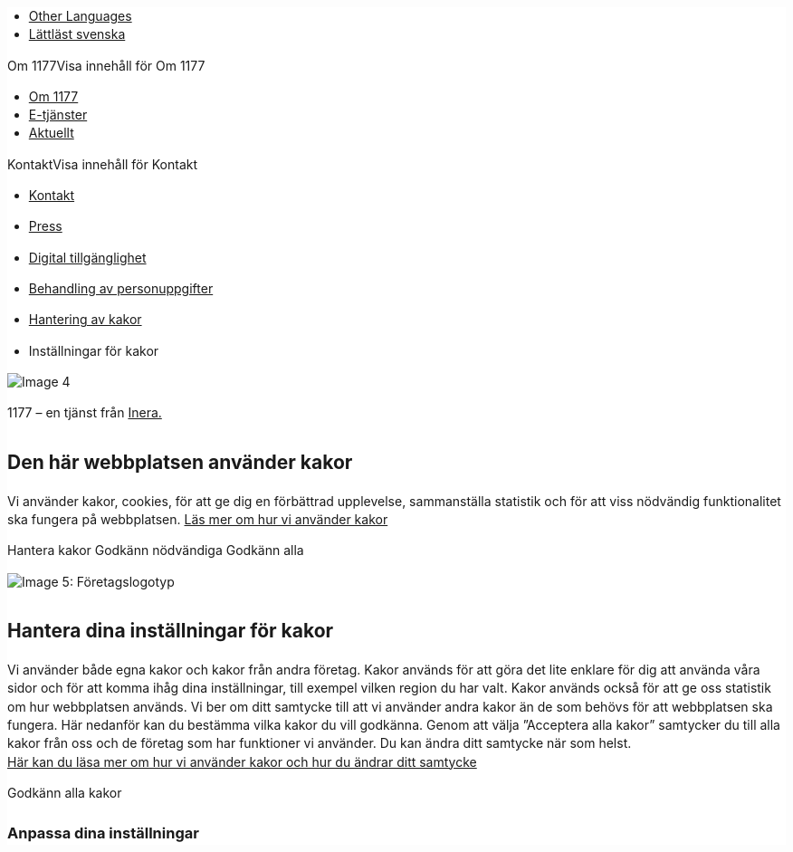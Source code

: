 *   [Other Languages](https://www.1177.se/en/other-languages/1177-in-other-languages/)
*   [Lättläst svenska](https://www.1177.se/sv-se-x-ll/other-languages/other-languages/)

Om 1177Visa innehåll för Om 1177

*   [Om 1177](https://www.1177.se/om-1177/)
*   [E-tjänster](https://www.1177.se/om-1177/nar-du-loggar-in-pa-1177.se/)
*   [Aktuellt](https://www.1177.se/aktuellt/)

KontaktVisa innehåll för Kontakt

*   [Kontakt](https://www.1177.se/kontakt/)
*   [Press](https://www.1177.se/om-1177/presskontakt/press/)
*   [Digital tillgänglighet](https://www.1177.se/om-1177/1177.se/tillganglighet-pa-1177/)

*   [Behandling av personuppgifter](https://www.1177.se/om-1177/1177.se/hantering-av-personuppgifter-pa-1177.se/)
*   [Hantering av kakor](https://www.1177.se/om-1177/1177.se/hantering-av-kakor-cookies-pa-1177.se/)
*   Inställningar för kakor
    

![Image 4](blob:http://localhost/d60011bf2d038fb3c29d0360945c2fae)

1177 – en tjänst från [Inera.](https://www.1177.se/link/97791f7ea5834624abc5f3f9a2036888.aspx "https://www.inera.se/")

   

Den här webbplatsen använder kakor
----------------------------------

Vi använder kakor, cookies, för att ge dig en förbättrad upplevelse, sammanställa statistik och för att viss nödvändig funktionalitet ska fungera på webbplatsen. [Läs mer om hur vi använder kakor](https://www.1177.se/om-1177/1177.se/hantering-av-kakor-cookies-pa-1177.se/)

Hantera kakor Godkänn nödvändiga Godkänn alla

![Image 5: Företagslogotyp](https://www.1177.se/logos/static/ot_company_logo.png)

Hantera dina inställningar för kakor
------------------------------------

Vi använder både egna kakor och kakor från andra företag. Kakor används för att göra det lite enklare för dig att använda våra sidor och för att komma ihåg dina inställningar, till exempel vilken region du har valt. Kakor används också för att ge oss statistik om hur webbplatsen används. Vi ber om ditt samtycke till att vi använder andra kakor än de som behövs för att webbplatsen ska fungera. Här nedanför kan du bestämma vilka kakor du vill godkänna. Genom att välja ”Acceptera alla kakor” samtycker du till alla kakor från oss och de företag som har funktioner vi använder. Du kan ändra ditt samtycke när som helst.   
[Här kan du läsa mer om hur vi använder kakor och hur du ändrar ditt samtycke](https://www.1177.se/om-1177/1177.se/hantering-av-kakor-cookies-pa-1177.se/)

Godkänn alla kakor

### Anpassa dina inställningar
